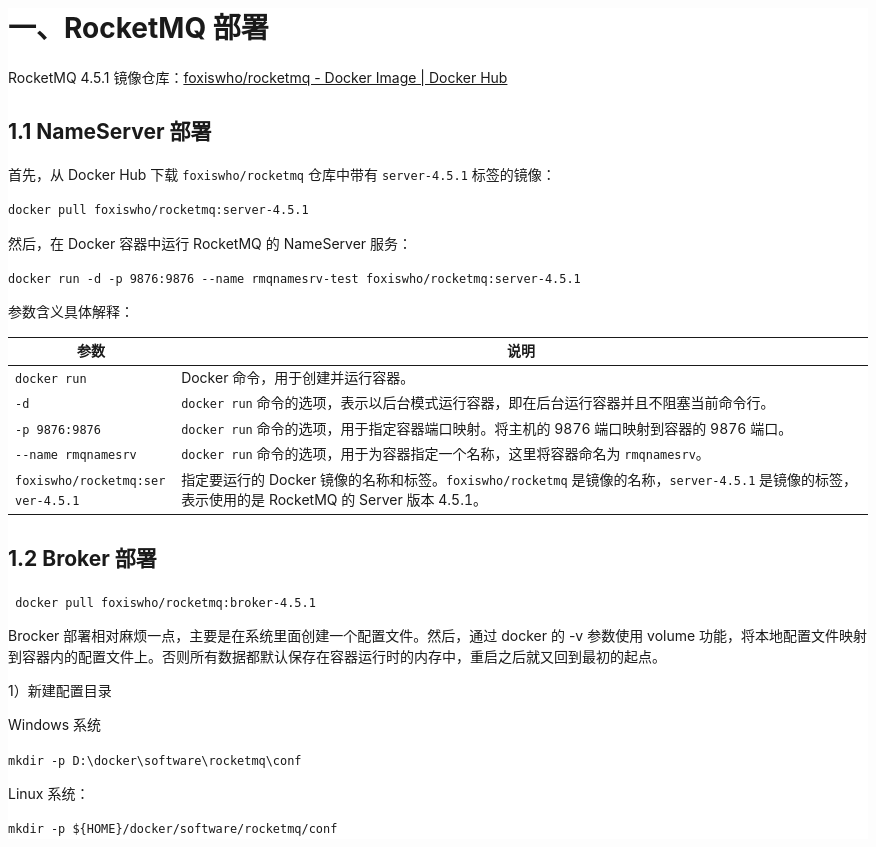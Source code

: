 # 一、RocketMQ 部署

RocketMQ 4.5.1 镜像仓库：[foxiswho/rocketmq - Docker Image | Docker Hub](https://hub.docker.com/r/foxiswho/rocketmq)  



## 1.1 NameServer 部署

首先，从 Docker Hub 下载 `foxiswho/rocketmq` 仓库中带有 `server-4.5.1` 标签的镜像：

```
docker pull foxiswho/rocketmq:server-4.5.1 
```

然后，在 Docker 容器中运行 RocketMQ 的 NameServer 服务：

```shell
docker run -d -p 9876:9876 --name rmqnamesrv-test foxiswho/rocketmq:server-4.5.1
```

参数含义具体解释：

| 参数                             | 说明                                                         |
| -------------------------------- | ------------------------------------------------------------ |
| `docker run`                     | Docker 命令，用于创建并运行容器。                            |
| `-d`                             | `docker run` 命令的选项，表示以后台模式运行容器，即在后台运行容器并且不阻塞当前命令行。 |
| `-p 9876:9876`                   | `docker run` 命令的选项，用于指定容器端口映射。将主机的 9876 端口映射到容器的 9876 端口。 |
| `--name rmqnamesrv`              | `docker run` 命令的选项，用于为容器指定一个名称，这里将容器命名为 `rmqnamesrv`。 |
| `foxiswho/rocketmq:server-4.5.1` | 指定要运行的 Docker 镜像的名称和标签。`foxiswho/rocketmq` 是镜像的名称，`server-4.5.1` 是镜像的标签，表示使用的是 RocketMQ 的 Server 版本 4.5.1。 |



## 1.2 Broker 部署

```
 docker pull foxiswho/rocketmq:broker-4.5.1
```

Brocker 部署相对麻烦一点，主要是在系统里面创建一个配置文件。然后，通过 docker 的 -v 参数使用 volume 功能，将本地配置文件映射到容器内的配置文件上。否则所有数据都默认保存在容器运行时的内存中，重启之后就又回到最初的起点。

1）新建配置目录

Windows 系统

```
mkdir -p D:\docker\software\rocketmq\conf
```

Linux 系统：

```
mkdir -p ${HOME}/docker/software/rocketmq/conf
```
